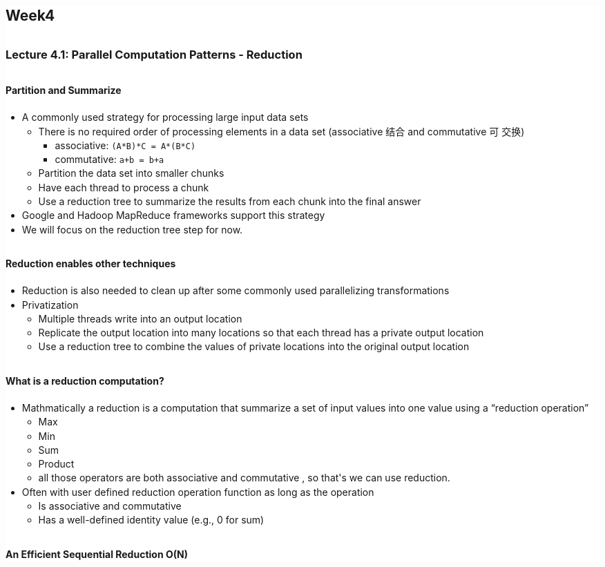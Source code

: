 [](...menuend)


<h2 id="c0f0499c1d3dba37926904cc9e90fcbf"></h2>

## Week4 

<h2 id="aeaa9f4ca5b2bf8b19cb777e7278d654"></h2>

### Lecture 4.1: Parallel Computation Patterns - Reduction 

<h2 id="1c0715018a1caf7151f90192c915cb5f"></h2>

#### Partition and Summarize

- A commonly used strategy for processing large input data sets
    - There is no required order of processing elements in a data set (associative 结合 and commutative 可 交换)
        - associative: `(A*B)*C = A*(B*C)`  
        - commutative: `a+b = b+a`
    - Partition the data set into smaller chunks
    - Have each thread to process a chunk
    - Use a reduction tree to summarize the results from each chunk into the final answer
- Google and Hadoop MapReduce frameworks support this strategy
- We will focus on the reduction tree step for now.

<h2 id="cf261a00e1b4f2b9a8f4dd4b1f2f00fa"></h2>

#### Reduction enables other techniques

- Reduction is also needed to clean up after some commonly used parallelizing transformations
- Privatization
    - Multiple threads write into an output location 
    - Replicate the output location into many locations so that each thread has a private output location
    - Use a reduction tree to combine the values of private locations into the original output location

<h2 id="2f6e81ef7affb65b152072e9c3f8fcc4"></h2>

#### What is a reduction computation?

- Mathmatically a reduction is a computation that summarize a set of input values into one value using a “reduction operation”
    - Max
    - Min
    - Sum
    - Product
    - all those operators are both associative and commutative , so that's we can use reduction. 
- Often with user defined reduction operation function as long as the operation
    - Is associative and commutative
    - Has a well-defined identity value (e.g., 0 for sum)

<h2 id="b01c83d92b8a7ff0b0392079b8f7ef94"></h2>

#### An Efficient Sequential Reduction O(N)
